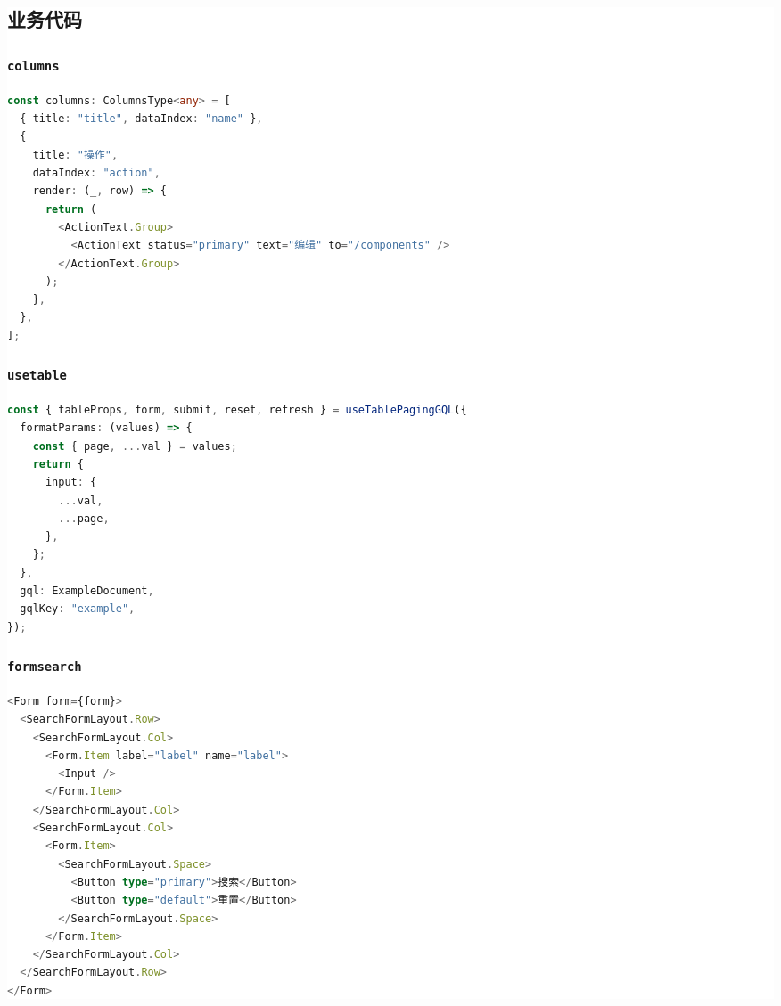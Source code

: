 ## 业务代码

### `columns`

```ts
const columns: ColumnsType<any> = [
  { title: "title", dataIndex: "name" },
  {
    title: "操作",
    dataIndex: "action",
    render: (_, row) => {
      return (
        <ActionText.Group>
          <ActionText status="primary" text="编辑" to="/components" />
        </ActionText.Group>
      );
    },
  },
];
```

### `usetable`

```ts
const { tableProps, form, submit, reset, refresh } = useTablePagingGQL({
  formatParams: (values) => {
    const { page, ...val } = values;
    return {
      input: {
        ...val,
        ...page,
      },
    };
  },
  gql: ExampleDocument,
  gqlKey: "example",
});
```

### `formsearch`

```ts
<Form form={form}>
  <SearchFormLayout.Row>
    <SearchFormLayout.Col>
      <Form.Item label="label" name="label">
        <Input />
      </Form.Item>
    </SearchFormLayout.Col>
    <SearchFormLayout.Col>
      <Form.Item>
        <SearchFormLayout.Space>
          <Button type="primary">搜索</Button>
          <Button type="default">重置</Button>
        </SearchFormLayout.Space>
      </Form.Item>
    </SearchFormLayout.Col>
  </SearchFormLayout.Row>
</Form>
```
